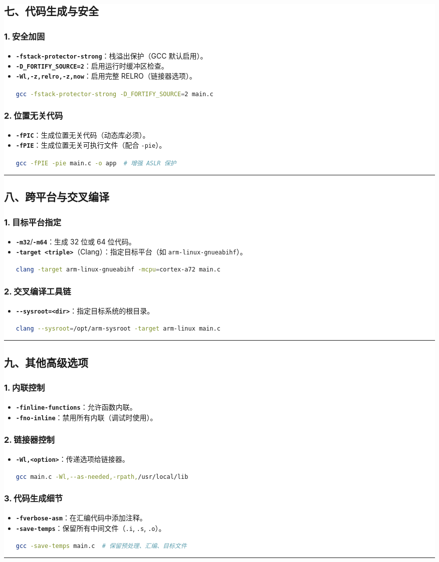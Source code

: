 
## 七、**代码生成与安全**
### 1. **安全加固**
- **`-fstack-protector-strong`**：栈溢出保护（GCC 默认启用）。
- **`-D_FORTIFY_SOURCE=2`**：启用运行时缓冲区检查。
- **`-Wl,-z,relro,-z,now`**：启用完整 RELRO（链接器选项）。
  ```bash
  gcc -fstack-protector-strong -D_FORTIFY_SOURCE=2 main.c
  ```

### 2. **位置无关代码**
- **`-fPIC`**：生成位置无关代码（动态库必须）。
- **`-fPIE`**：生成位置无关可执行文件（配合 `-pie`）。
  ```bash
  gcc -fPIE -pie main.c -o app  # 增强 ASLR 保护
  ```

---

## 八、**跨平台与交叉编译**
### 1. **目标平台指定**
- **`-m32`**/**`-m64`**：生成 32 位或 64 位代码。
- **`-target <triple>`**（Clang）：指定目标平台（如 `arm-linux-gnueabihf`）。
  ```bash
  clang -target arm-linux-gnueabihf -mcpu=cortex-a72 main.c
  ```

### 2. **交叉编译工具链**
- **`--sysroot=<dir>`**：指定目标系统的根目录。
  ```bash
  clang --sysroot=/opt/arm-sysroot -target arm-linux main.c
  ```

---

## 九、**其他高级选项**
### 1. **内联控制**
- **`-finline-functions`**：允许函数内联。
- **`-fno-inline`**：禁用所有内联（调试时使用）。

### 2. **链接器控制**
- **`-Wl,<option>`**：传递选项给链接器。
  ```bash
  gcc main.c -Wl,--as-needed,-rpath,/usr/local/lib
  ```

### 3. **代码生成细节**
- **`-fverbose-asm`**：在汇编代码中添加注释。
- **`-save-temps`**：保留所有中间文件（`.i`, `.s`, `.o`）。
  ```bash
  gcc -save-temps main.c  # 保留预处理、汇编、目标文件
  ```

---